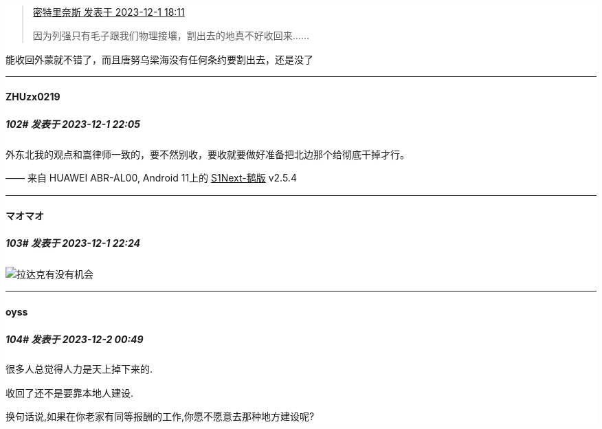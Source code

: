 <blockquote><a href="httphttps://bbs.saraba1st.com/2b/forum.php?mod=redirect&amp;goto=findpost&amp;pid=63195650&amp;ptid=2162595" target="_blank">密特里奈斯 发表于 2023-12-1 18:11</a>

因为列强只有毛子跟我们物理接壤，割出去的地真不好收回来……</blockquote>
能收回外蒙就不错了，而且唐努乌梁海没有任何条约要割出去，还是没了


*****

####  ZHUzx0219  
##### 102#       发表于 2023-12-1 22:05

外东北我的观点和嵩律师一致的，要不然别收，要收就要做好准备把北边那个给彻底干掉才行。

—— 来自 HUAWEI ABR-AL00, Android 11上的 [S1Next-鹅版](https://github.com/ykrank/S1-Next/releases) v2.5.4


*****

####  マオマオ  
##### 103#       发表于 2023-12-1 22:24

<img src="https://static.saraba1st.com/image/smiley/face2017/067.png" referrerpolicy="no-referrer">拉达克有没有机会


*****

####  oyss  
##### 104#       发表于 2023-12-2 00:49

很多人总觉得人力是天上掉下来的.

收回了还不是要靠本地人建设.

换句话说,如果在你老家有同等报酬的工作,你愿不愿意去那种地方建设呢?

